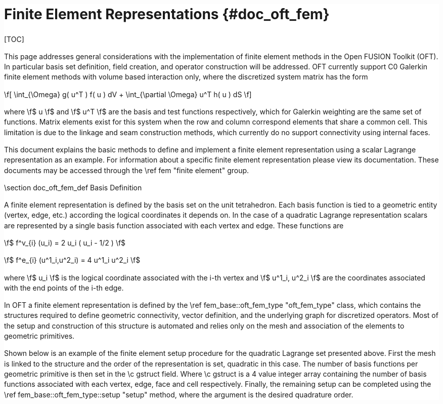Finite Element Representations      {#doc_oft_fem}
==============================

[TOC]

This page addresses general considerations with the implementation of finite element methods in the Open FUSION Toolkit (OFT).
In particular basis set definition, field creation, and operator construction will be addressed. OFT
currently support C0 Galerkin finite element methods with volume based interaction only, where the discretized
system matrix has the form

\f[ \int_{\Omega} g( u^T ) f( u ) dV + \int_{\partial \Omega} u^T h( u ) dS \f]

where \f$ u \f$ and \f$ u^T \f$ are the basis and test functions respectively, which for Galerkin weighting are
the same set of functions. Matrix elements exist for this system when the row and column correspond elements that share
a common cell. This limitation is due to the linkage and seam construction methods, which currently do no support
connectivity using internal faces.

This document explains the basic methods to define and implement a finite element representation using a
scalar Lagrange representation as an example. For information about a specific finite element representation
please view its documentation. These documents may be accessed through the \ref fem "finite element" group.

\section doc_oft_fem_def Basis Definition

A finite element representation is defined by the basis set on the unit tetrahedron. Each basis function is
tied to a geometric entity (vertex, edge, etc.) according the logical coordinates it depends on. In the case
of a quadratic Lagrange representation scalars are represented by a single basis function associated with each
vertex and edge. These functions are

\f$ f^v_{i} (u_i) = 2 u_i ( u_i - 1/2 ) \f$

\f$ f^e_{i} (u^1_i,u^2_i) = 4 u^1_i u^2_i \f$

where \f$ u_i \f$ is the logical coordinate associated with the i-th vertex and \f$ u^1_i, u^2_i \f$ are the
coordinates associated with the end points of the i-th edge.

In OFT a finite element representation is defined by the \ref fem_base::oft_fem_type "oft_fem_type"
class, which contains the structures required to define geometric connectivity, vector definition, and
the underlying graph for discretized operators. Most of the setup and construction of this structure is
automated and relies only on the mesh and association of the elements to geometric primitives.

Shown below is an example of the finite element setup procedure for the quadratic Lagrange set presented above.
First the mesh is linked to the structure and the order of the representation is set, quadratic in this case. The
number of basis functions per geometric primitive is then set in the \c gstruct field. Where \c gstruct is a 4 value
integer array containing the number of basis functions associated with each vertex, edge, face and cell respectively.
Finally, the remaining setup can be completed using the \ref fem_base::oft_fem_type::setup "setup" method, where the
argument is the desired quadrature order.
